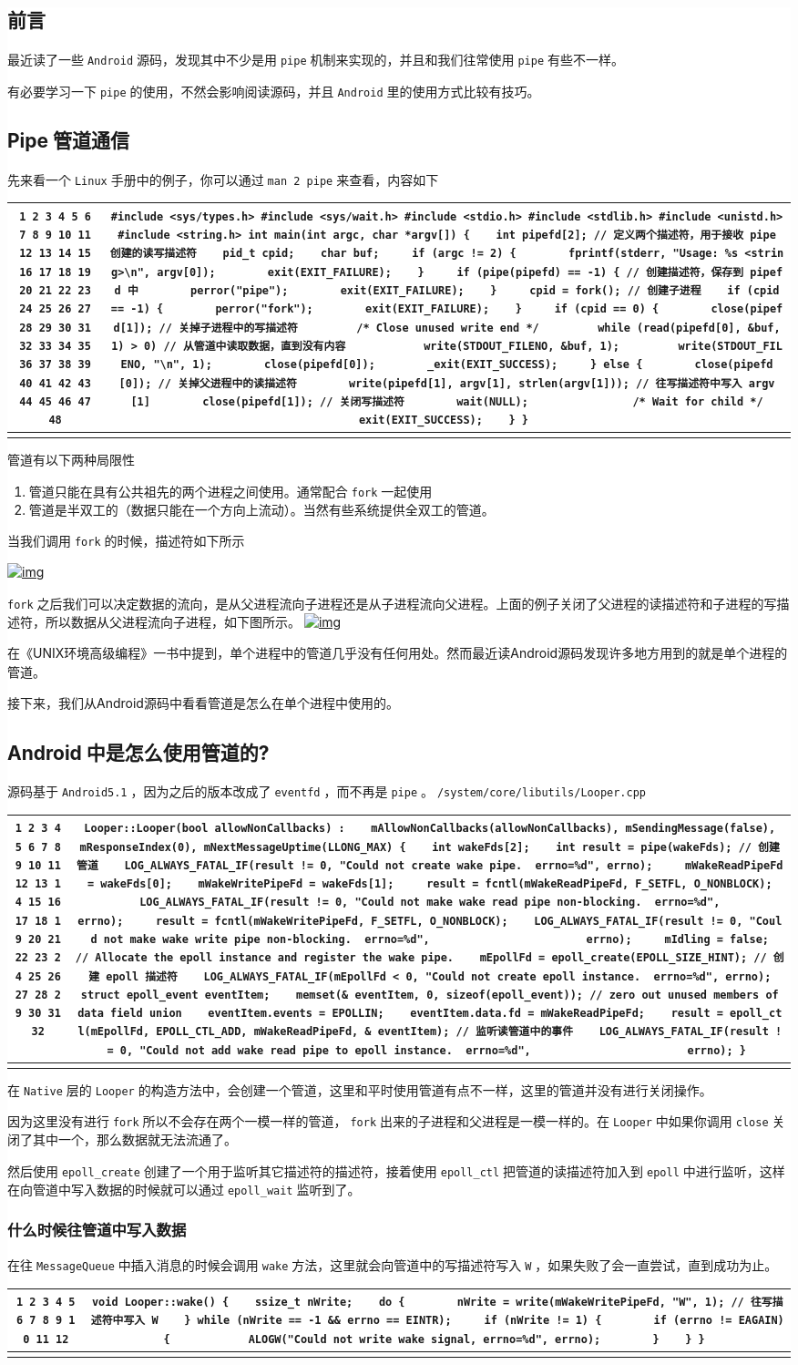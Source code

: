 ## 前言

最近读了一些 `Android` 源码，发现其中不少是用 `pipe` 机制来实现的，并且和我们往常使用 `pipe` 有些不一样。

有必要学习一下 `pipe` 的使用，不然会影响阅读源码，并且 `Android` 里的使用方式比较有技巧。

## Pipe 管道通信

先来看一个 `Linux` 手册中的例子，你可以通过 `man 2 pipe` 来查看，内容如下

| ` 1 2 3 4 5 6 7 8 9 10 11 12 13 14 15 16 17 18 19 20 21 22 23 24 25 26 27 28 29 30 31 32 33 34 35 36 37 38 39 40 41 42 43 44 45 46 47 48 ` | `#include <sys/types.h> #include <sys/wait.h> #include <stdio.h> #include <stdlib.h> #include <unistd.h> #include <string.h> int main(int argc, char *argv[]) {    int pipefd[2]; // 定义两个描述符，用于接收 pipe 创建的读写描述符    pid_t cpid;    char buf;     if (argc != 2) {        fprintf(stderr, "Usage: %s <string>\n", argv[0]);        exit(EXIT_FAILURE);    }     if (pipe(pipefd) == -1) { // 创建描述符，保存到 pipefd 中        perror("pipe");        exit(EXIT_FAILURE);    }     cpid = fork(); // 创建子进程    if (cpid == -1) {        perror("fork");        exit(EXIT_FAILURE);    }     if (cpid == 0) {        close(pipefd[1]); // 关掉子进程中的写描述符         /* Close unused write end */         while (read(pipefd[0], &buf, 1) > 0) // 从管道中读取数据，直到没有内容            write(STDOUT_FILENO, &buf, 1);         write(STDOUT_FILENO, "\n", 1);        close(pipefd[0]);        _exit(EXIT_SUCCESS);     } else {        close(pipefd[0]); // 关掉父进程中的读描述符        write(pipefd[1], argv[1], strlen(argv[1])); // 往写描述符中写入 argv[1]        close(pipefd[1]); // 关闭写描述符        wait(NULL);                /* Wait for child */        exit(EXIT_SUCCESS);    } } ` |
| ------------------------------------------------------------ | ------------------------------------------------------------ |
|                                                              |                                                              |

管道有以下两种局限性

1. 管道只能在具有公共祖先的两个进程之间使用。通常配合 `fork` 一起使用
2. 管道是半双工的（数据只能在一个方向上流动）。当然有些系统提供全双工的管道。

当我们调用 `fork` 的时候，描述符如下所示

[![img](https://devbins.github.io/images/pipe/pipe.png)](https://devbins.github.io/images/pipe/pipe.png)

`fork` 之后我们可以决定数据的流向，是从父进程流向子进程还是从子进程流向父进程。上面的例子关闭了父进程的读描述符和子进程的写描述符，所以数据从父进程流向子进程，如下图所示。 [![img](https://devbins.github.io/images/pipe/pipe_fork.png)](https://devbins.github.io/images/pipe/pipe_fork.png)

在《UNIX环境高级编程》一书中提到，单个进程中的管道几乎没有任何用处。然而最近读Android源码发现许多地方用到的就是单个进程的管道。

接下来，我们从Android源码中看看管道是怎么在单个进程中使用的。

## Android 中是怎么使用管道的?

源码基于 `Android5.1` ，因为之后的版本改成了 `eventfd` ，而不再是 `pipe` 。 `/system/core/libutils/Looper.cpp`

| ` 1 2 3 4 5 6 7 8 9 10 11 12 13 14 15 16 17 18 19 20 21 22 23 24 25 26 27 28 29 30 31 32 ` | `Looper::Looper(bool allowNonCallbacks) :    mAllowNonCallbacks(allowNonCallbacks), mSendingMessage(false),    mResponseIndex(0), mNextMessageUptime(LLONG_MAX) {    int wakeFds[2];    int result = pipe(wakeFds); // 创建管道    LOG_ALWAYS_FATAL_IF(result != 0, "Could not create wake pipe.  errno=%d", errno);     mWakeReadPipeFd = wakeFds[0];    mWakeWritePipeFd = wakeFds[1];     result = fcntl(mWakeReadPipeFd, F_SETFL, O_NONBLOCK);    LOG_ALWAYS_FATAL_IF(result != 0, "Could not make wake read pipe non-blocking.  errno=%d",                        errno);     result = fcntl(mWakeWritePipeFd, F_SETFL, O_NONBLOCK);    LOG_ALWAYS_FATAL_IF(result != 0, "Could not make wake write pipe non-blocking.  errno=%d",                        errno);     mIdling = false;     // Allocate the epoll instance and register the wake pipe.    mEpollFd = epoll_create(EPOLL_SIZE_HINT); // 创建 epoll 描述符    LOG_ALWAYS_FATAL_IF(mEpollFd < 0, "Could not create epoll instance.  errno=%d", errno);     struct epoll_event eventItem;    memset(& eventItem, 0, sizeof(epoll_event)); // zero out unused members of data field union    eventItem.events = EPOLLIN;    eventItem.data.fd = mWakeReadPipeFd;    result = epoll_ctl(mEpollFd, EPOLL_CTL_ADD, mWakeReadPipeFd, & eventItem); // 监听读管道中的事件    LOG_ALWAYS_FATAL_IF(result != 0, "Could not add wake read pipe to epoll instance.  errno=%d",                        errno); } ` |
| ------------------------------------------------------------ | ------------------------------------------------------------ |
|                                                              |                                                              |

在 `Native` 层的 `Looper` 的构造方法中，会创建一个管道，这里和平时使用管道有点不一样，这里的管道并没有进行关闭操作。

因为这里没有进行 `fork` 所以不会存在两个一模一样的管道， `fork` 出来的子进程和父进程是一模一样的。在 `Looper` 中如果你调用 `close` 关闭了其中一个，那么数据就无法流通了。

然后使用 `epoll_create` 创建了一个用于监听其它描述符的描述符，接着使用 `epoll_ctl` 把管道的读描述符加入到 `epoll` 中进行监听，这样在向管道中写入数据的时候就可以通过 `epoll_wait` 监听到了。

### 什么时候往管道中写入数据

在往 `MessageQueue` 中插入消息的时候会调用 `wake` 方法，这里就会向管道中的写描述符写入 `W` ，如果失败了会一直尝试，直到成功为止。

| ` 1 2 3 4 5 6 7 8 9 10 11 12 ` | `void Looper::wake() {    ssize_t nWrite;    do {        nWrite = write(mWakeWritePipeFd, "W", 1); // 往写描述符中写入 W    } while (nWrite == -1 && errno == EINTR);     if (nWrite != 1) {        if (errno != EAGAIN) {            ALOGW("Could not write wake signal, errno=%d", errno);        }    } } ` |
| ------------------------------ | ------------------------------------------------------------ |
|                                |                                                              |

